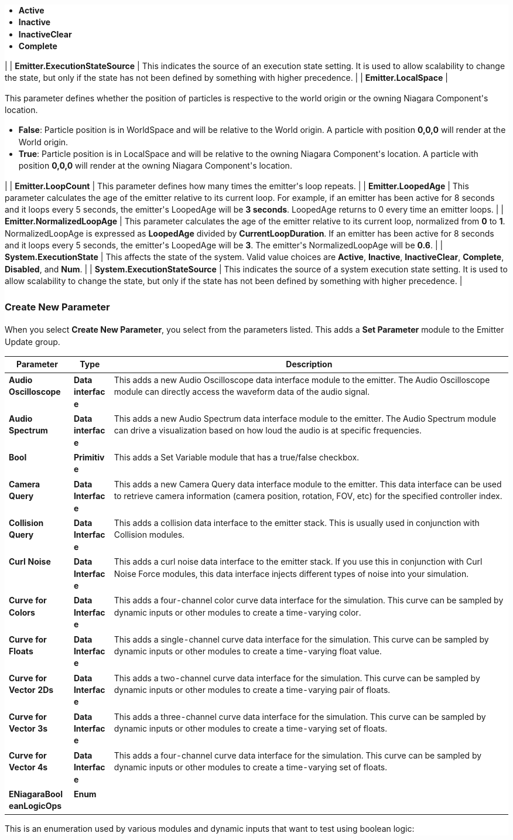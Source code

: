 -   **Active**
-   **Inactive**
-   **InactiveClear**
-   **Complete**



 |
| **Emitter.ExecutionStateSource** | This indicates the source of an execution state setting. It is used to allow scalability to change the state, but only if the state has not been defined by something with higher precedence. |
| **Emitter.LocalSpace** | 

This parameter defines whether the position of particles is respective to the world origin or the owning Niagara Component's location.

-   **False**: Particle position is in WorldSpace and will be relative to the World origin. A particle with position **0,0,0** will render at the World origin.
-   **True**: Particle position is in LocalSpace and will be relative to the owning Niagara Component's location. A particle with position **0,0,0** will render at the owning Niagara Component's location.



 |
| **Emitter.LoopCount** | This parameter defines how many times the emitter's loop repeats. |
| **Emitter.LoopedAge** | This parameter calculates the age of the emitter relative to its current loop. For example, if an emitter has been active for 8 seconds and it loops every 5 seconds, the emitter's LoopedAge will be **3 seconds**. LoopedAge returns to 0 every time an emitter loops. |
| **Emitter.NormalizedLoopAge** | This parameter calculates the age of the emitter relative to its current loop, normalized from **0** to **1**. NormalizedLoopAge is expressed as **LoopedAge** divided by **CurrentLoopDuration**. If an emitter has been active for 8 seconds and it loops every 5 seconds, the emitter's LoopedAge will be **3**. The emitter's NormalizedLoopAge will be **0.6**. |
| **System.ExecutionState** | This affects the state of the system. Valid value choices are **Active**, **Inactive**, **InactiveClear**, **Complete**, **Disabled**, and **Num**. |
| **System.ExecutionStateSource** | This indicates the source of a system execution state setting. It is used to allow scalability to change the state, but only if the state has not been defined by something with higher precedence. |

### Create New Parameter

When you select **Create New Parameter**, you select from the parameters listed. This adds a **Set Parameter** module to the Emitter Update group.

| Parameter | Type | Description |
| --- | --- | --- |
| **Audio Oscilloscope** | **Data interface** | This adds a new Audio Oscilloscope data interface module to the emitter. The Audio Oscilloscope module can directly access the waveform data of the audio signal. |
| **Audio Spectrum** | **Data interface** | This adds a new Audio Spectrum data interface module to the emitter. The Audio Spectrum module can drive a visualization based on how loud the audio is at specific frequencies. |
| **Bool** | **Primitive** | This adds a Set Variable module that has a true/false checkbox. |
| **Camera Query** | **Data Interface** | This adds a new Camera Query data interface module to the emitter. This data interface can be used to retrieve camera information (camera position, rotation, FOV, etc) for the specified controller index. |
| **Collision Query** | **Data Interface** | This adds a collision data interface to the emitter stack. This is usually used in conjunction with Collision modules. |
| **Curl Noise** | **Data Interface** | This adds a curl noise data interface to the emitter stack. If you use this in conjunction with Curl Noise Force modules, this data interface injects different types of noise into your simulation. |
| **Curve for Colors** | **Data Interface** | This adds a four-channel color curve data interface for the simulation. This curve can be sampled by dynamic inputs or other modules to create a time-varying color. |
| **Curve for Floats** | **Data Interface** | This adds a single-channel curve data interface for the simulation. This curve can be sampled by dynamic inputs or other modules to create a time-varying float value. |
| **Curve for Vector 2Ds** | **Data Interface** | This adds a two-channel curve data interface for the simulation. This curve can be sampled by dynamic inputs or other modules to create a time-varying pair of floats. |
| **Curve for Vector 3s** | **Data Interface** | This adds a three-channel curve data interface for the simulation. This curve can be sampled by dynamic inputs or other modules to create a time-varying set of floats. |
| **Curve for Vector 4s** | **Data Interface** | This adds a four-channel curve data interface for the simulation. This curve can be sampled by dynamic inputs or other modules to create a time-varying set of floats. |
| **ENiagaraBooleanLogicOps** | **Enum** | 
This is an enumeration used by various modules and dynamic inputs that want to test using boolean logic:
